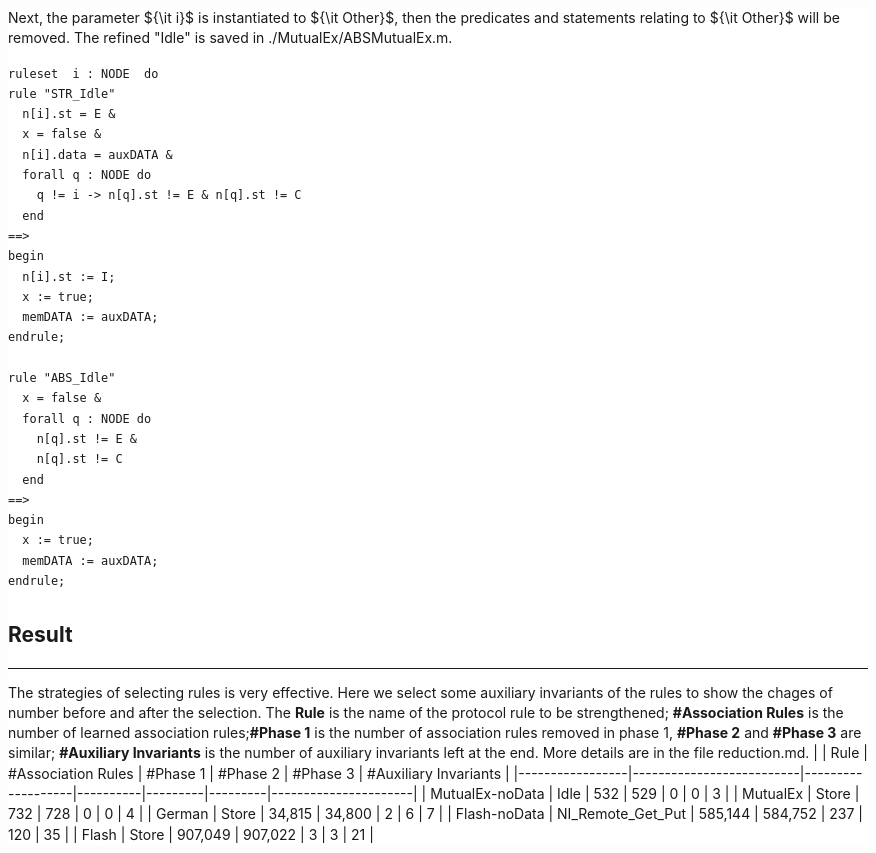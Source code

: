 Next, the parameter ${\it i}$ is instantiated to ${\it Other}$, then the predicates and statements relating to ${\it Other}$ will be removed. The refined "Idle" is saved in ./MutualEx/ABSMutualEx.m.

    ruleset  i : NODE  do
    rule "STR_Idle"
      n[i].st = E &
      x = false &
      n[i].data = auxDATA &
      forall q : NODE do
    	q != i -> n[q].st != E & n[q].st != C
      end
    ==>
    begin
      n[i].st := I;
      x := true;
      memDATA := auxDATA;
    endrule;

    rule "ABS_Idle"
      x = false &
      forall q : NODE do
        n[q].st != E &
        n[q].st != C
      end
    ==>
    begin
      x := true;
      memDATA := auxDATA;
    endrule;


## Result

---

The strategies of selecting rules is very effective. Here we select some auxiliary invariants of the rules to show the chages of number before and after the selection. The **Rule** is the name of the protocol rule to be strengthened; **#Association Rules** is the number of learned association rules;**#Phase 1** is the number of association rules removed in phase 1, **#Phase 2** and **#Phase 3** are similar; **#Auxiliary Invariants** is the number of auxiliary invariants left at the end. More details are in the file reduction.md.
|                 | Rule                     | #Association Rules | #Phase 1  | #Phase 2 | #Phase 3 | #Auxiliary Invariants |
|-----------------|--------------------------|-------------------|----------|---------|---------|----------------------|
| MutualEx-noData | Idle                     | 532               | 529      | 0       | 0       | 3                    |
| MutualEx        | Store                    | 732               | 728      | 0       | 0       | 4                    |
| German          | Store                    | 34,815            | 34,800   | 2       | 6       | 7                    |
| Flash-noData    | NI_Remote_Get_Put        | 585,144           | 584,752  | 237     | 120     | 35                   |
| Flash           | Store                    | 907,049           | 907,022  | 3       | 3       | 21                   |
